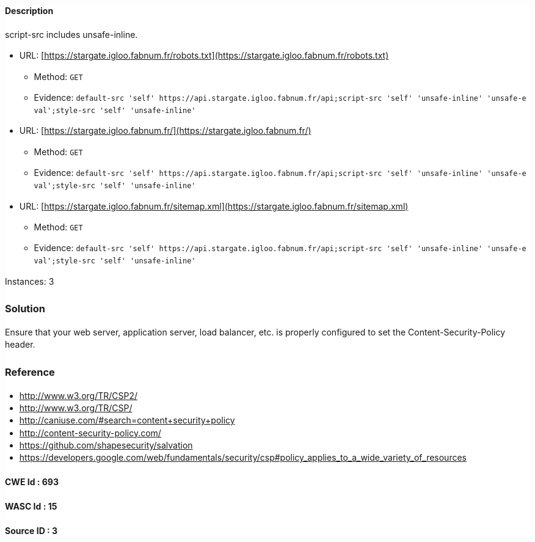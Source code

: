   
  
#### Description
<p>script-src includes unsafe-inline.</p>
  
  
  
* URL: [https://stargate.igloo.fabnum.fr/robots.txt](https://stargate.igloo.fabnum.fr/robots.txt)
  
  
  * Method: `GET`
  
  
  * Evidence: `default-src 'self' https://api.stargate.igloo.fabnum.fr/api;script-src 'self' 'unsafe-inline' 'unsafe-eval';style-src 'self' 'unsafe-inline'`
  
  
  
  
* URL: [https://stargate.igloo.fabnum.fr/](https://stargate.igloo.fabnum.fr/)
  
  
  * Method: `GET`
  
  
  * Evidence: `default-src 'self' https://api.stargate.igloo.fabnum.fr/api;script-src 'self' 'unsafe-inline' 'unsafe-eval';style-src 'self' 'unsafe-inline'`
  
  
  
  
* URL: [https://stargate.igloo.fabnum.fr/sitemap.xml](https://stargate.igloo.fabnum.fr/sitemap.xml)
  
  
  * Method: `GET`
  
  
  * Evidence: `default-src 'self' https://api.stargate.igloo.fabnum.fr/api;script-src 'self' 'unsafe-inline' 'unsafe-eval';style-src 'self' 'unsafe-inline'`
  
  
  
  
Instances: 3
  
### Solution
<p>Ensure that your web server, application server, load balancer, etc. is properly configured to set the Content-Security-Policy header.</p>
  
### Reference
* http://www.w3.org/TR/CSP2/
* http://www.w3.org/TR/CSP/
* http://caniuse.com/#search=content+security+policy
* http://content-security-policy.com/
* https://github.com/shapesecurity/salvation
* https://developers.google.com/web/fundamentals/security/csp#policy_applies_to_a_wide_variety_of_resources

  
#### CWE Id : 693
  
#### WASC Id : 15
  
#### Source ID : 3
